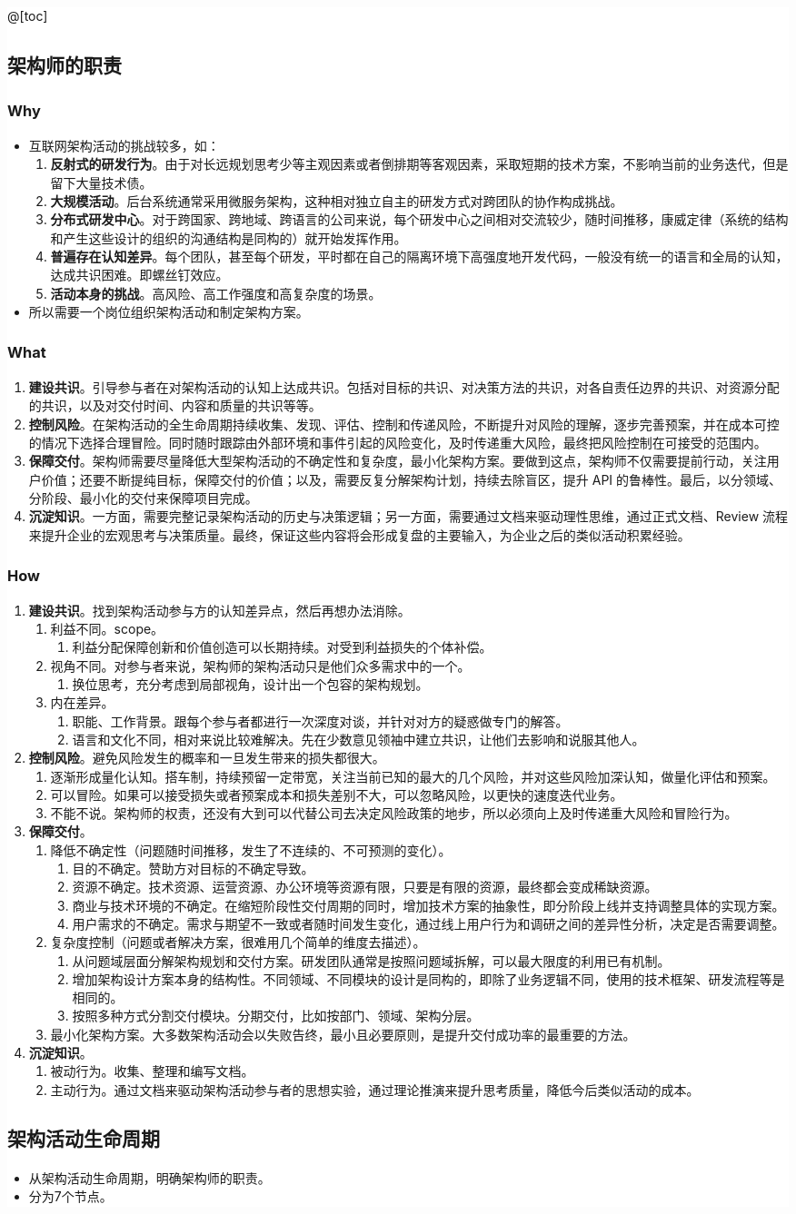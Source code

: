@[toc]
## 架构师的职责
### Why
- 互联网架构活动的挑战较多，如：
	1. **反射式的研发行为**。由于对长远规划思考少等主观因素或者倒排期等客观因素，采取短期的技术方案，不影响当前的业务迭代，但是留下大量技术债。
	2. **大规模活动**。后台系统通常采用微服务架构，这种相对独立自主的研发方式对跨团队的协作构成挑战。
	3. **分布式研发中心**。对于跨国家、跨地域、跨语言的公司来说，每个研发中心之间相对交流较少，随时间推移，康威定律（系统的结构和产生这些设计的组织的沟通结构是同构的）就开始发挥作用。
	4. **普遍存在认知差异**。每个团队，甚至每个研发，平时都在自己的隔离环境下高强度地开发代码，一般没有统一的语言和全局的认知，达成共识困难。即螺丝钉效应。
	5. **活动本身的挑战**。高风险、高工作强度和高复杂度的场景。
- 所以需要一个岗位组织架构活动和制定架构方案。

### What
1. **建设共识**。引导参与者在对架构活动的认知上达成共识。包括对目标的共识、对决策方法的共识，对各自责任边界的共识、对资源分配的共识，以及对交付时间、内容和质量的共识等等。
2. **控制风险**。在架构活动的全生命周期持续收集、发现、评估、控制和传递风险，不断提升对风险的理解，逐步完善预案，并在成本可控的情况下选择合理冒险。同时随时跟踪由外部环境和事件引起的风险变化，及时传递重大风险，最终把风险控制在可接受的范围内。
3. **保障交付**。架构师需要尽量降低大型架构活动的不确定性和复杂度，最小化架构方案。要做到这点，架构师不仅需要提前行动，关注用户价值；还要不断提纯目标，保障交付的价值；以及，需要反复分解架构计划，持续去除盲区，提升 API 的鲁棒性。最后，以分领域、分阶段、最小化的交付来保障项目完成。
4. **沉淀知识**。一方面，需要完整记录架构活动的历史与决策逻辑；另一方面，需要通过文档来驱动理性思维，通过正式文档、Review 流程来提升企业的宏观思考与决策质量。最终，保证这些内容将会形成复盘的主要输入，为企业之后的类似活动积累经验。

### How
1. **建设共识**。找到架构活动参与方的认知差异点，然后再想办法消除。
	1. 利益不同。scope。
		1. 利益分配保障创新和价值创造可以长期持续。对受到利益损失的个体补偿。
	2. 视角不同。对参与者来说，架构师的架构活动只是他们众多需求中的一个。
		1. 换位思考，充分考虑到局部视角，设计出一个包容的架构规划。
	3. 内在差异。
		1. 职能、工作背景。跟每个参与者都进行一次深度对谈，并针对对方的疑惑做专门的解答。
		2. 语言和文化不同，相对来说比较难解决。先在少数意见领袖中建立共识，让他们去影响和说服其他人。
2. **控制风险**。避免风险发生的概率和一旦发生带来的损失都很大。
	1. 逐渐形成量化认知。搭车制，持续预留一定带宽，关注当前已知的最大的几个风险，并对这些风险加深认知，做量化评估和预案。
	2. 可以冒险。如果可以接受损失或者预案成本和损失差别不大，可以忽略风险，以更快的速度迭代业务。
	3. 不能不说。架构师的权责，还没有大到可以代替公司去决定风险政策的地步，所以必须向上及时传递重大风险和冒险行为。
3. **保障交付**。
	1. 降低不确定性（问题随时间推移，发生了不连续的、不可预测的变化）。
		1. 目的不确定。赞助方对目标的不确定导致。
		2. 资源不确定。技术资源、运营资源、办公环境等资源有限，只要是有限的资源，最终都会变成稀缺资源。
		3. 商业与技术环境的不确定。在缩短阶段性交付周期的同时，增加技术方案的抽象性，即分阶段上线并支持调整具体的实现方案。
		4. 用户需求的不确定。需求与期望不一致或者随时间发生变化，通过线上用户行为和调研之间的差异性分析，决定是否需要调整。
	2. 复杂度控制（问题或者解决方案，很难用几个简单的维度去描述）。
		1. 从问题域层面分解架构规划和交付方案。研发团队通常是按照问题域拆解，可以最大限度的利用已有机制。
		2. 增加架构设计方案本身的结构性。不同领域、不同模块的设计是同构的，即除了业务逻辑不同，使用的技术框架、研发流程等是相同的。
		3. 按照多种方式分割交付模块。分期交付，比如按部门、领域、架构分层。
	3. 最小化架构方案。大多数架构活动会以失败告终，最小且必要原则，是提升交付成功率的最重要的方法。
4. **沉淀知识**。
	1. 被动行为。收集、整理和编写文档。
	2. 主动行为。通过文档来驱动架构活动参与者的思想实验，通过理论推演来提升思考质量，降低今后类似活动的成本。

## 架构活动生命周期
- 从架构活动生命周期，明确架构师的职责。
- 分为7个节点。
